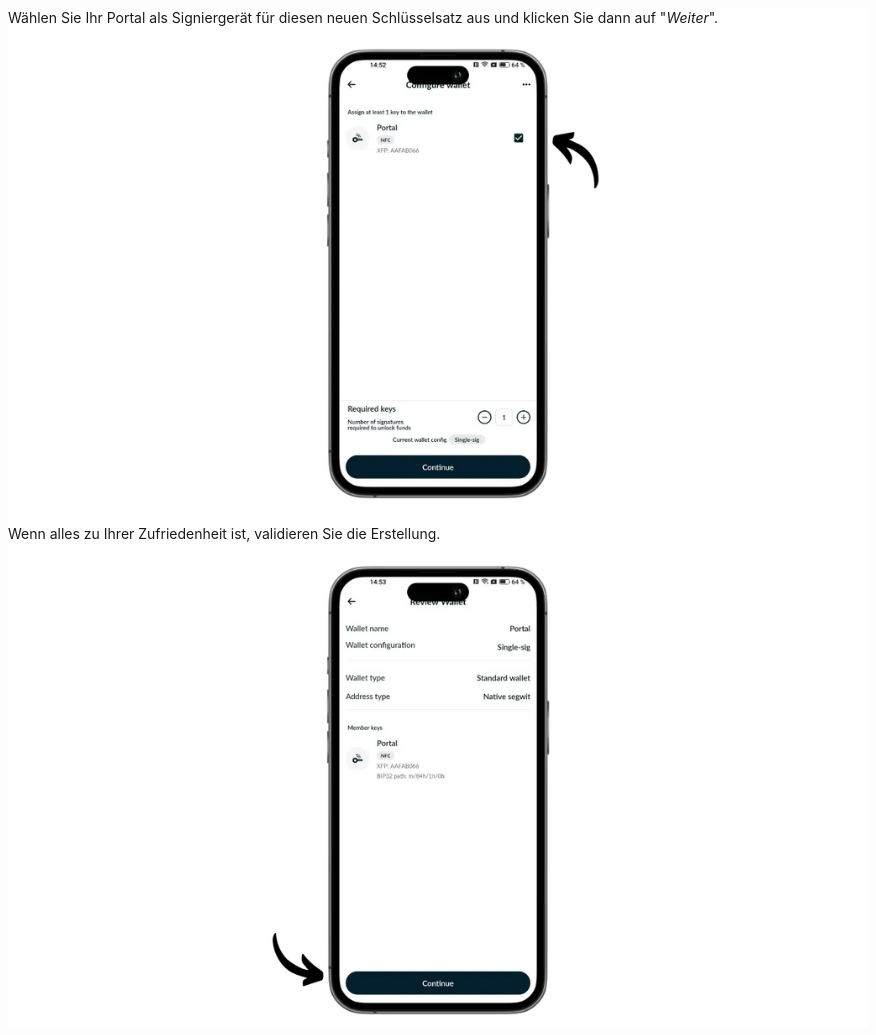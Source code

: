Wählen Sie Ihr Portal als Signiergerät für diesen neuen Schlüsselsatz aus und klicken Sie dann auf "*Weiter*".

![Image](assets/fr/23.webp)

Wenn alles zu Ihrer Zufriedenheit ist, validieren Sie die Erstellung.

![Image](assets/fr/24.webp)
